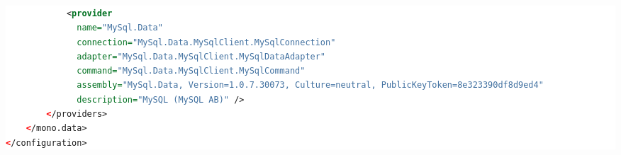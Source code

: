 ``` xml
            <provider
              name="MySql.Data"
              connection="MySql.Data.MySqlClient.MySqlConnection"
              adapter="MySql.Data.MySqlClient.MySqlDataAdapter"
              command="MySql.Data.MySqlClient.MySqlCommand"
              assembly="MySql.Data, Version=1.0.7.30073, Culture=neutral, PublicKeyToken=8e323390df8d9ed4"
              description="MySQL (MySQL AB)" />
        </providers>
    </mono.data>
</configuration>
```

